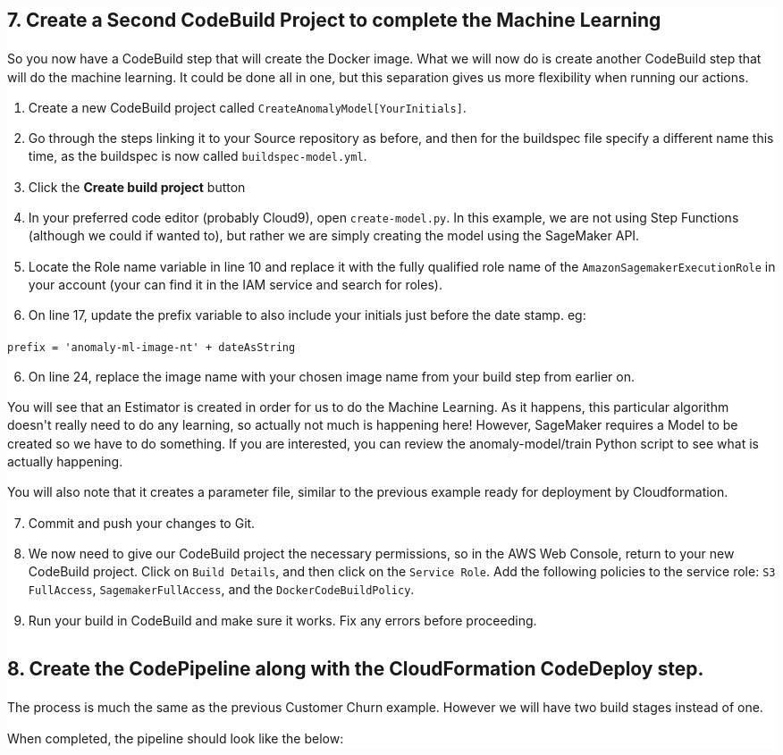 ## 7. Create a Second CodeBuild Project to complete the Machine Learning

So you now have a CodeBuild step that will create the Docker image. What we will now do is create another CodeBuild step that will do the machine learning. It could be done all in one, but this separation gives us more flexibility when running our actions.

1. Create a new CodeBuild project called `CreateAnomalyModel[YourInitials]`.

2. Go through the steps linking it to your Source repository as before, and then for the buildspec file specify a different name this time, as the buildspec is now called `buildspec-model.yml`.

3. Click the **Create build project** button

4. In your preferred code editor (probably Cloud9), open `create-model.py`. In this example, we are not using Step Functions (although we could if wanted to), but rather we are simply creating the model using the SageMaker API. 

4. Locate the Role name variable in line 10 and replace it with the fully qualified role name of the `AmazonSagemakerExecutionRole` in your account (your can find it in the IAM service and search for roles).

5. On line 17, update the prefix variable to also include your initials just before the date stamp. eg:

```
prefix = 'anomaly-ml-image-nt' + dateAsString
```

6. On line 24, replace the image name with your chosen image name from your build step from earlier on.

You will see that an Estimator is created in order for us to do the Machine Learning. As it happens, this particular algorithm doesn't really need to do any learning, so actually not much is happening here! However, SageMaker requires a Model to be created so we have to do something. If you are interested, you can review the anomaly-model/train Python script to see what is actually happening.

You will also note that it creates a parameter file, similar to the previous example ready for deployment by Cloudformation.

7. Commit and push your changes to Git.

8. We now need to give our CodeBuild project the necessary permissions, so in the AWS Web Console, return to your new CodeBuild project. Click on `Build Details`, and then click on the `Service Role`. Add the following policies to the service role:  `S3FullAccess`, `SagemakerFullAccess`, and the `DockerCodeBuildPolicy`.

9. Run your build in CodeBuild and make sure it works. Fix any errors before proceeding.


## 8. Create the CodePipeline along with the CloudFormation CodeDeploy step.

The process is much the same as the previous Customer Churn example. However we will have two build stages instead of one.

When completed, the pipeline should look like the below:
